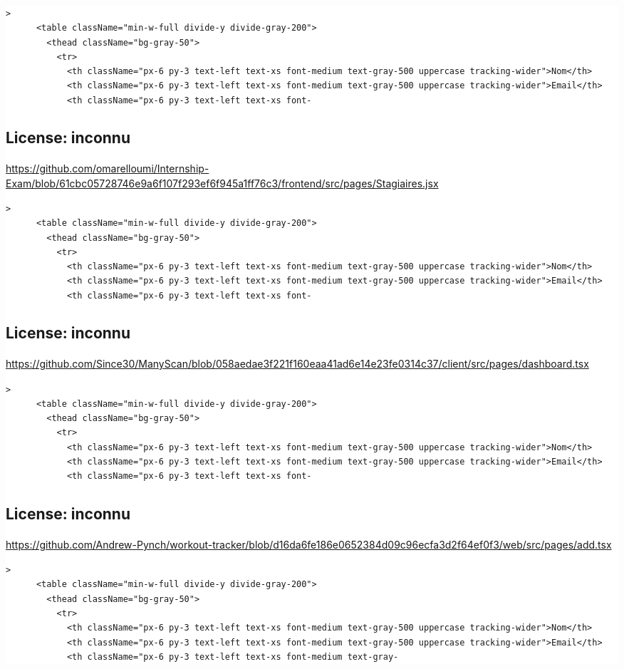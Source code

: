 ```
>
      <table className="min-w-full divide-y divide-gray-200">
        <thead className="bg-gray-50">
          <tr>
            <th className="px-6 py-3 text-left text-xs font-medium text-gray-500 uppercase tracking-wider">Nom</th>
            <th className="px-6 py-3 text-left text-xs font-medium text-gray-500 uppercase tracking-wider">Email</th>
            <th className="px-6 py-3 text-left text-xs font-
```


## License: inconnu
https://github.com/omarelloumi/Internship-Exam/blob/61cbc05728746e9a6f107f293ef6f945a1ff76c3/frontend/src/pages/Stagiaires.jsx

```
>
      <table className="min-w-full divide-y divide-gray-200">
        <thead className="bg-gray-50">
          <tr>
            <th className="px-6 py-3 text-left text-xs font-medium text-gray-500 uppercase tracking-wider">Nom</th>
            <th className="px-6 py-3 text-left text-xs font-medium text-gray-500 uppercase tracking-wider">Email</th>
            <th className="px-6 py-3 text-left text-xs font-
```


## License: inconnu
https://github.com/Since30/ManyScan/blob/058aedae3f221f160eaa41ad6e14e23fe0314c37/client/src/pages/dashboard.tsx

```
>
      <table className="min-w-full divide-y divide-gray-200">
        <thead className="bg-gray-50">
          <tr>
            <th className="px-6 py-3 text-left text-xs font-medium text-gray-500 uppercase tracking-wider">Nom</th>
            <th className="px-6 py-3 text-left text-xs font-medium text-gray-500 uppercase tracking-wider">Email</th>
            <th className="px-6 py-3 text-left text-xs font-
```


## License: inconnu
https://github.com/Andrew-Pynch/workout-tracker/blob/d16da6fe186e0652384d09c96ecfa3d2f64ef0f3/web/src/pages/add.tsx

```
>
      <table className="min-w-full divide-y divide-gray-200">
        <thead className="bg-gray-50">
          <tr>
            <th className="px-6 py-3 text-left text-xs font-medium text-gray-500 uppercase tracking-wider">Nom</th>
            <th className="px-6 py-3 text-left text-xs font-medium text-gray-500 uppercase tracking-wider">Email</th>
            <th className="px-6 py-3 text-left text-xs font-medium text-gray-
```
